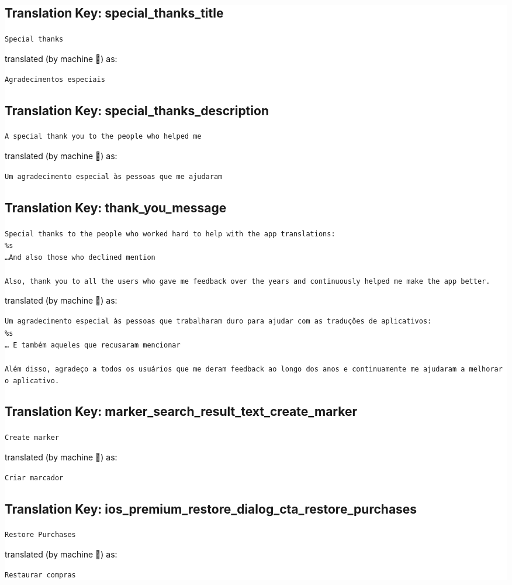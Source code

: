 
## Translation Key: special_thanks_title
```
Special thanks
```
translated (by machine 🤖) as:
```
Agradecimentos especiais
```


## Translation Key: special_thanks_description
```
A special thank you to the people who helped me
```
translated (by machine 🤖) as:
```
Um agradecimento especial às pessoas que me ajudaram
```


## Translation Key: thank_you_message
```
Special thanks to the people who worked hard to help with the app translations:
%s
…And also those who declined mention

Also, thank you to all the users who gave me feedback over the years and continuously helped me make the app better.
```
translated (by machine 🤖) as:
```
Um agradecimento especial às pessoas que trabalharam duro para ajudar com as traduções de aplicativos:
%s
… E também aqueles que recusaram mencionar

Além disso, agradeço a todos os usuários que me deram feedback ao longo dos anos e continuamente me ajudaram a melhorar o aplicativo.
```


## Translation Key: marker_search_result_text_create_marker
```
Create marker
```
translated (by machine 🤖) as:
```
Criar marcador
```


## Translation Key: ios_premium_restore_dialog_cta_restore_purchases
```
Restore Purchases
```
translated (by machine 🤖) as:
```
Restaurar compras
```
